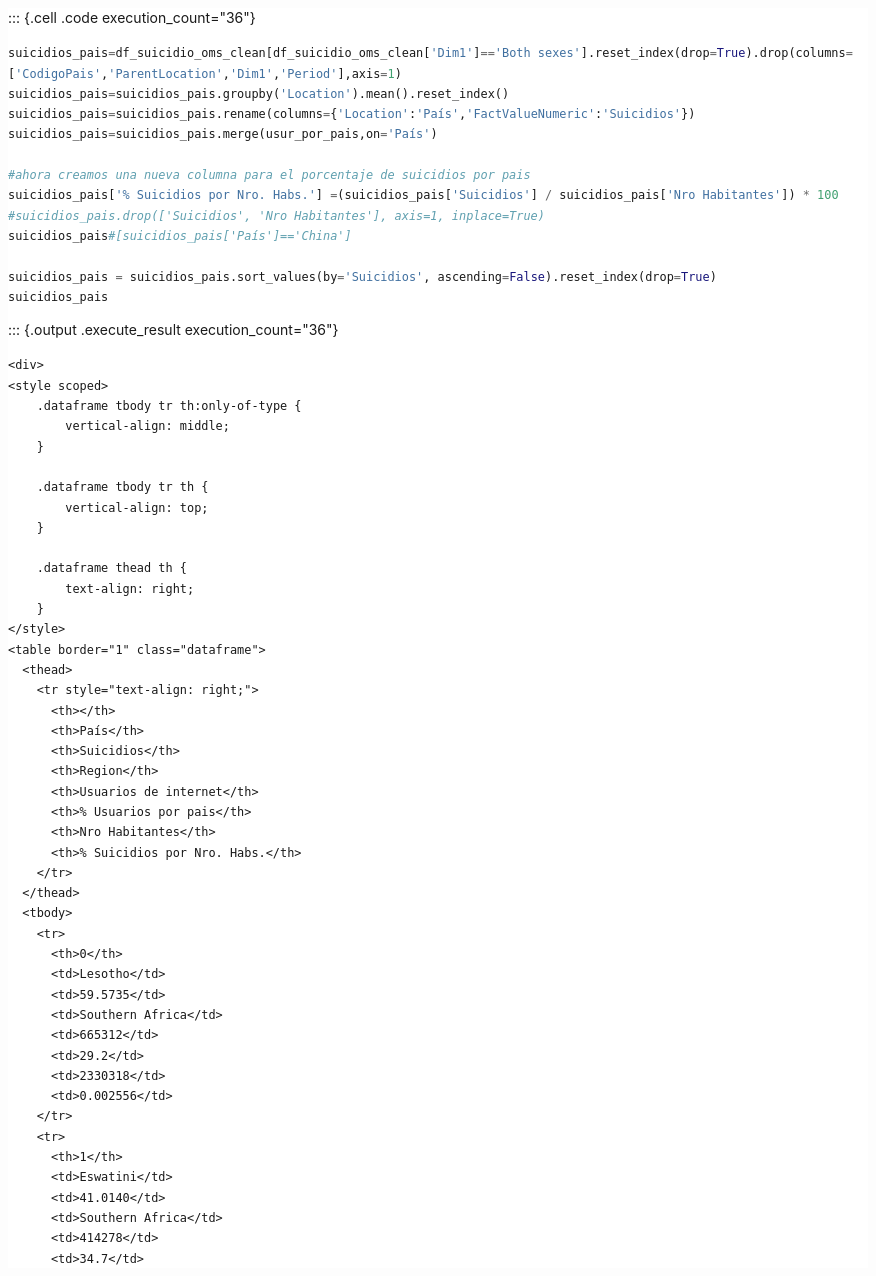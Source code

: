 ::: {.cell .code execution_count="36"}
``` python
suicidios_pais=df_suicidio_oms_clean[df_suicidio_oms_clean['Dim1']=='Both sexes'].reset_index(drop=True).drop(columns=['CodigoPais','ParentLocation','Dim1','Period'],axis=1)
suicidios_pais=suicidios_pais.groupby('Location').mean().reset_index()
suicidios_pais=suicidios_pais.rename(columns={'Location':'País','FactValueNumeric':'Suicidios'}) 
suicidios_pais=suicidios_pais.merge(usur_por_pais,on='País')

#ahora creamos una nueva columna para el porcentaje de suicidios por pais
suicidios_pais['% Suicidios por Nro. Habs.'] =(suicidios_pais['Suicidios'] / suicidios_pais['Nro Habitantes']) * 100 
#suicidios_pais.drop(['Suicidios', 'Nro Habitantes'], axis=1, inplace=True)
suicidios_pais#[suicidios_pais['País']=='China']

suicidios_pais = suicidios_pais.sort_values(by='Suicidios', ascending=False).reset_index(drop=True)
suicidios_pais
```

::: {.output .execute_result execution_count="36"}
```{=html}
<div>
<style scoped>
    .dataframe tbody tr th:only-of-type {
        vertical-align: middle;
    }

    .dataframe tbody tr th {
        vertical-align: top;
    }

    .dataframe thead th {
        text-align: right;
    }
</style>
<table border="1" class="dataframe">
  <thead>
    <tr style="text-align: right;">
      <th></th>
      <th>País</th>
      <th>Suicidios</th>
      <th>Region</th>
      <th>Usuarios de internet</th>
      <th>% Usuarios por pais</th>
      <th>Nro Habitantes</th>
      <th>% Suicidios por Nro. Habs.</th>
    </tr>
  </thead>
  <tbody>
    <tr>
      <th>0</th>
      <td>Lesotho</td>
      <td>59.5735</td>
      <td>Southern Africa</td>
      <td>665312</td>
      <td>29.2</td>
      <td>2330318</td>
      <td>0.002556</td>
    </tr>
    <tr>
      <th>1</th>
      <td>Eswatini</td>
      <td>41.0140</td>
      <td>Southern Africa</td>
      <td>414278</td>
      <td>34.7</td>
```
